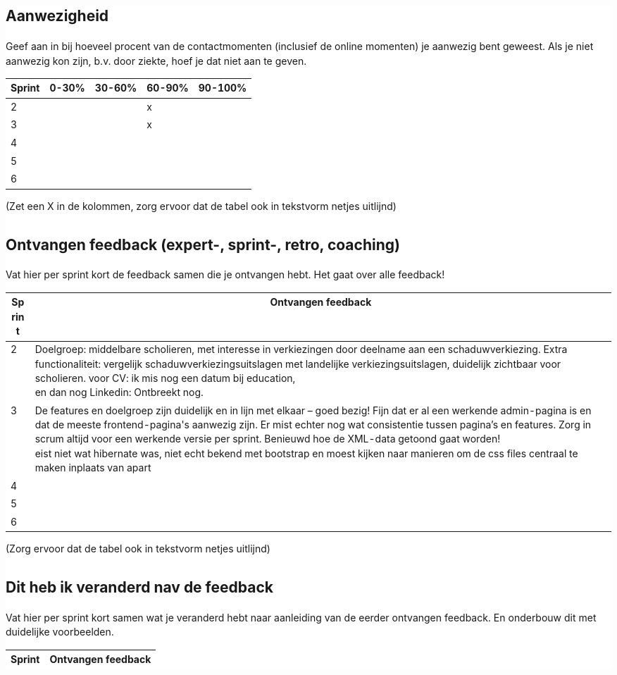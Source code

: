 ## Aanwezigheid
Geef aan in bij hoeveel procent van de contactmomenten (inclusief de online momenten) je aanwezig bent geweest.
Als je niet aanwezig kon zijn, b.v. door ziekte, hoef je dat niet aan te geven.

| Sprint | 0-30% | 30-60% | 60-90% | 90-100% |
|--------|-------|--------|--------|---------|
| 2      |       |        |   x    |         |
| 3      |       |        |    x   |         |
| 4      |       |        |        |         |
| 5      |       |        |        |         |
| 6      |       |        |        |         |
(Zet een X in de kolommen, zorg ervoor dat de tabel ook in tekstvorm netjes uitlijnd)

## Ontvangen feedback (expert-, sprint-, retro, coaching)
Vat hier per sprint kort de feedback samen die je ontvangen hebt. Het gaat over alle feedback!

| Sprint | Ontvangen feedback                                                                                                                                                                                                                                                                                                                                                                                                                                                                      |
|--------|-----------------------------------------------------------------------------------------------------------------------------------------------------------------------------------------------------------------------------------------------------------------------------------------------------------------------------------------------------------------------------------------------------------------------------------------------------------------------------------------|
| 2      | Doelgroep: middelbare scholieren, met interesse in verkiezingen door deelname aan een schaduwverkiezing. Extra functionaliteit: vergelijk schaduwverkiezingsuitslagen met landelijke verkiezingsuitslagen, duidelijk zichtbaar voor scholieren. voor CV: ik mis nog een datum bij education,<br/> en dan nog Linkedin: Ontbreekt nog.                                                                                                                                                   |
| 3      | De features en doelgroep zijn duidelijk en in lijn met elkaar – goed bezig! Fijn dat er al een werkende admin-pagina is en dat de meeste frontend-pagina's aanwezig zijn. Er mist echter nog wat consistentie tussen pagina’s en features. Zorg in scrum altijd voor een werkende versie per sprint. Benieuwd hoe de XML-data getoond gaat worden! <br/> eist niet wat hibernate was, niet echt bekend met bootstrap en moest kijken naar manieren om de css files centraal te maken inplaats van apart |
| 4      |                                                                                                                                                                                                                                                                                                                                                                                                                                                                                         |
| 5      |                                                                                                                                                                                                                                                                                                                                                                                                                                                                                         |
| 6      |                                                                                                                                                                                                                                                                                                                                                                                                                                                                                         |
(Zorg ervoor dat de tabel ook in tekstvorm netjes uitlijnd)

## Dit heb ik veranderd nav de feedback
Vat hier per sprint kort samen wat je veranderd hebt naar aanleiding van de eerder ontvangen feedback. En onderbouw
dit met duidelijke voorbeelden.

| Sprint | Ontvangen feedback                                                                                                                                                                                                                                                                                                                                                                                                                                                                                                                                                                                                                                                                        |
|--------|-------------------------------------------------------------------------------------------------------------------------------------------------------------------------------------------------------------------------------------------------------------------------------------------------------------------------------------------------------------------------------------------------------------------------------------------------------------------------------------------------------------------------------------------------------------------------------------------------------------------------------------------------------------------------------------------|